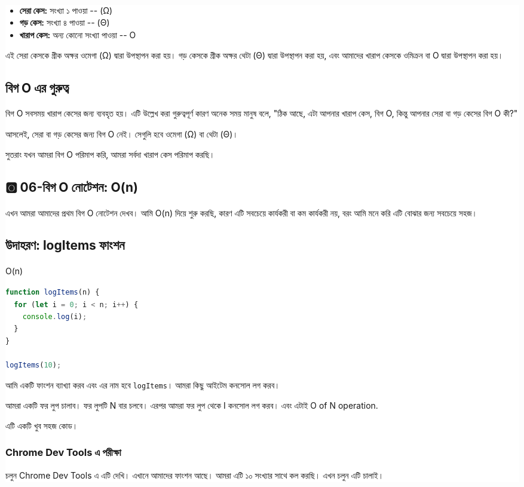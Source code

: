 - **সেরা কেস:** সংখ্যা ১ পাওয়া -- (Ω)
- **গড় কেস:** সংখ্যা ৪ পাওয়া -- (Θ)
- **খারাপ কেস:** অন্য কোনো সংখ্যা পাওয়া -- O

এই সেরা কেসকে গ্রীক অক্ষর ওমেগা (Ω) দ্বারা উপস্থাপন করা হয়।
গড় কেসকে গ্রীক অক্ষর থেটা (Θ) দ্বারা উপস্থাপন করা হয়, এবং আমাদের খারাপ কেসকে ওমিক্রন বা O দ্বারা উপস্থাপন করা হয়।

## বিগ O এর গুরুত্ব

বিগ O সবসময় খারাপ কেসের জন্য ব্যবহৃত হয়।
এটি উল্লেখ করা গুরুত্বপূর্ণ কারণ অনেক সময় মানুষ বলে, "ঠিক আছে, এটা আপনার খারাপ কেস, বিগ O, কিন্তু আপনার সেরা বা গড় কেসের বিগ O কী?"

আসলেই, সেরা বা গড় কেসের জন্য বিগ O নেই।
সেগুলি হবে ওমেগা (Ω) বা থেটা (Θ)।

সুতরাং যখন আমরা বিগ O পরিমাপ করি, আমরা সর্বদা খারাপ কেস পরিমাপ করছি।

## 🅾️ 06-বিগ O নোটেশন: O(n)

এখন আমরা আমাদের প্রথম বিগ O নোটেশন দেখব।
আমি O(n) দিয়ে শুরু করছি, কারণ এটি সবচেয়ে কার্যকরী বা কম কার্যকরী নয়, বরং আমি মনে করি এটি বোঝার জন্য সবচেয়ে সহজ।

## উদাহরণ: logItems ফাংশন

O(n)



```javascript
function logItems(n) {
  for (let i = 0; i < n; i++) {
    console.log(i);
  }
}

logItems(10);
```

আমি একটি ফাংশন ব্যাখ্যা করব এবং এর নাম হবে `logItems`।
আমরা কিছু আইটেম কনসোল লগ করব।

আমরা একটি ফর লুপ চালাব।
ফর লুপটি N বার চলবে।
এরপর আমরা ফর লুপ থেকে I কনসোল লগ করব।
এবং এটাই O of N operation.

এটি একটি খুব সহজ কোড।

### Chrome Dev Tools এ পরীক্ষা

চলুন Chrome Dev Tools এ এটি দেখি।
এখানে আমাদের ফাংশন আছে।
আমরা এটি ১০ সংখ্যার সাথে কল করছি।
এখন চলুন এটি চালাই।
